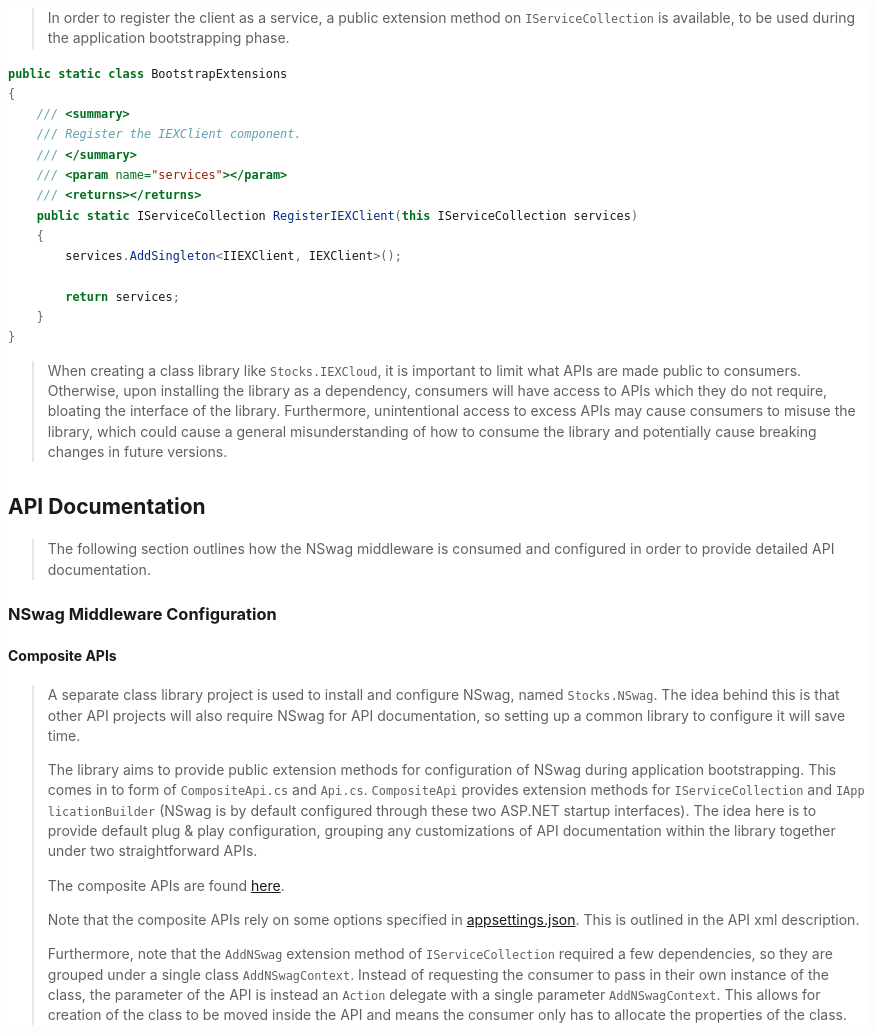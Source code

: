 >
> In order to register the client as a service, a public extension method on ```IServiceCollection``` is available, to be used during the application bootstrapping phase.
```csharp
public static class BootstrapExtensions
{
    /// <summary>
    /// Register the IEXClient component.
    /// </summary>
    /// <param name="services"></param>
    /// <returns></returns>
    public static IServiceCollection RegisterIEXClient(this IServiceCollection services)
    {
        services.AddSingleton<IIEXClient, IEXClient>();

        return services;
    }
}
```
> When creating a class library like ```Stocks.IEXCloud```, it is important to limit what APIs are made public to consumers. Otherwise, upon installing the library as a dependency, consumers will have access to APIs which they do not require, bloating the interface of the library. Furthermore, unintentional access to excess APIs may cause consumers to misuse the library, which could cause a general misunderstanding of how to consume the library and potentially cause breaking changes in future versions.

## API Documentation
> The following section outlines how the NSwag middleware is consumed and configured in order to provide detailed API documentation.

### NSwag Middleware Configuration
#### Composite APIs
> A separate class library project is used to install and configure NSwag, named ```Stocks.NSwag```. The idea behind this is that other API projects will also require NSwag for API documentation, so setting up a common library to configure it will save time.
>
> The library aims to provide public extension methods for configuration of NSwag during application bootstrapping. This comes in to form of ```CompositeApi.cs``` and ```Api.cs```.
> ```CompositeApi``` provides extension methods for ```IServiceCollection``` and ```IApplicationBuilder``` (NSwag is by default configured through these two ASP.NET startup interfaces). The idea here is to provide default plug & play configuration, grouping any customizations of API documentation within the library together under two straightforward APIs.
> 
> The composite APIs are found [here](./src/Stocks.NSwag/Bootstrap/Extensions/CompositeApi.cs).
>
> Note that the composite APIs rely on some options specified in [appsettings.json](./src/Stocks/appsettings.json). This is outlined in the API xml description.
>
> Furthermore, note that the ```AddNSwag``` extension method of ```IServiceCollection``` required a few dependencies, so they are grouped under a single class ```AddNSwagContext```. Instead of requesting the consumer to pass in their own instance of the class, the parameter of the API is instead an ```Action``` delegate with a single parameter ```AddNSwagContext```. This allows for creation of the class to be moved inside the API and means the consumer only has to allocate the properties of the class.
